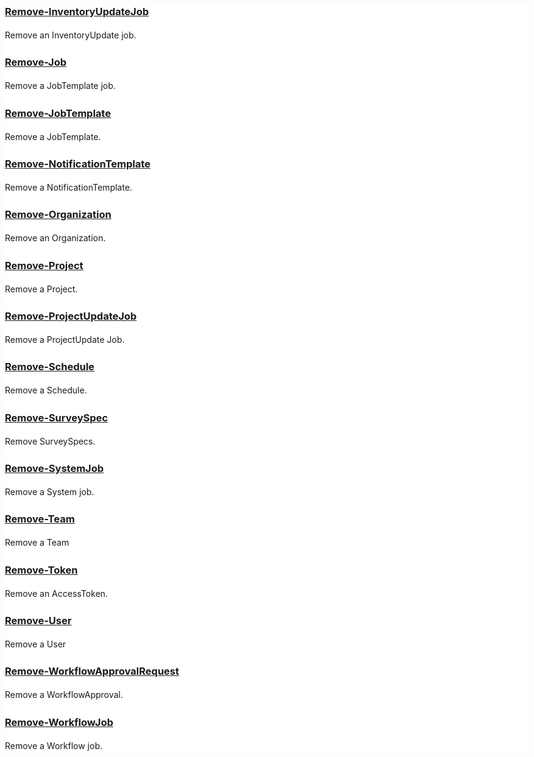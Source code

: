 ### [Remove-InventoryUpdateJob](Remove-InventoryUpdateJob.md)
Remove an InventoryUpdate job.

### [Remove-Job](Remove-Job.md)
Remove a JobTemplate job.

### [Remove-JobTemplate](Remove-JobTemplate.md)
Remove a JobTemplate.

### [Remove-NotificationTemplate](Remove-NotificationTemplate.md)
Remove a NotificationTemplate.

### [Remove-Organization](Remove-Organization.md)
Remove an Organization.

### [Remove-Project](Remove-Project.md)
Remove a Project.

### [Remove-ProjectUpdateJob](Remove-ProjectUpdateJob.md)
Remove a ProjectUpdate Job.

### [Remove-Schedule](Remove-Schedule.md)
Remove a Schedule.

### [Remove-SurveySpec](Remove-SurveySpec.md)
Remove SurveySpecs.

### [Remove-SystemJob](Remove-SystemJob.md)
Remove a System job.

### [Remove-Team](Remove-Team.md)
Remove a Team

### [Remove-Token](Remove-Token.md)
Remove an AccessToken.

### [Remove-User](Remove-User.md)
Remove a User

### [Remove-WorkflowApprovalRequest](Remove-WorkflowApprovalRequest.md)
Remove a WorkflowApproval.

### [Remove-WorkflowJob](Remove-WorkflowJob.md)
Remove a Workflow job.
